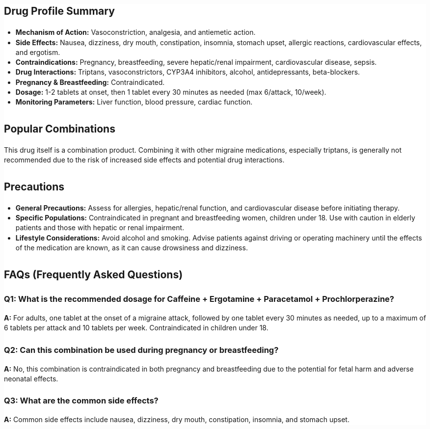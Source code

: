 ## **Drug Profile Summary**

- **Mechanism of Action:** Vasoconstriction, analgesia, and antiemetic action.
- **Side Effects:** Nausea, dizziness, dry mouth, constipation, insomnia, stomach upset, allergic reactions, cardiovascular effects, and ergotism.
- **Contraindications:** Pregnancy, breastfeeding, severe hepatic/renal impairment, cardiovascular disease, sepsis.
- **Drug Interactions:** Triptans, vasoconstrictors, CYP3A4 inhibitors, alcohol, antidepressants, beta-blockers.
- **Pregnancy & Breastfeeding:** Contraindicated.
- **Dosage:** 1-2 tablets at onset, then 1 tablet every 30 minutes as needed (max 6/attack, 10/week).
- **Monitoring Parameters:**  Liver function, blood pressure, cardiac function.

## **Popular Combinations**

This drug itself is a combination product. Combining it with other migraine medications, especially triptans, is generally not recommended due to the risk of increased side effects and potential drug interactions.


## **Precautions**

- **General Precautions:** Assess for allergies, hepatic/renal function, and cardiovascular disease before initiating therapy.
- **Specific Populations:** Contraindicated in pregnant and breastfeeding women, children under 18.  Use with caution in elderly patients and those with hepatic or renal impairment.
- **Lifestyle Considerations:** Avoid alcohol and smoking.  Advise patients against driving or operating machinery until the effects of the medication are known, as it can cause drowsiness and dizziness.


## **FAQs (Frequently Asked Questions)**

### **Q1: What is the recommended dosage for Caffeine + Ergotamine + Paracetamol + Prochlorperazine?**

**A:** For adults, one tablet at the onset of a migraine attack, followed by one tablet every 30 minutes as needed, up to a maximum of 6 tablets per attack and 10 tablets per week.  Contraindicated in children under 18.


### **Q2:  Can this combination be used during pregnancy or breastfeeding?**

**A:** No, this combination is contraindicated in both pregnancy and breastfeeding due to the potential for fetal harm and adverse neonatal effects.

### **Q3:  What are the common side effects?**

**A:** Common side effects include nausea, dizziness, dry mouth, constipation, insomnia, and stomach upset.
